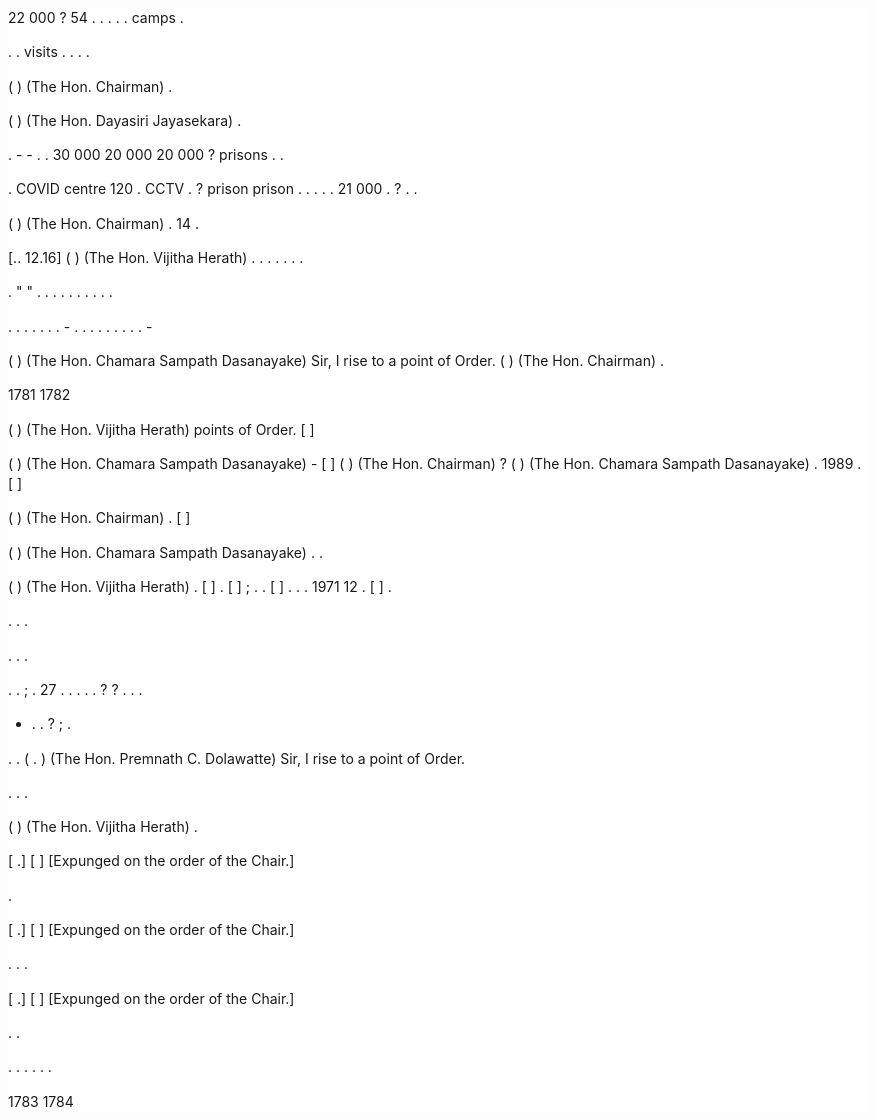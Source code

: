 22 000 ? 54 . . . . . camps .

. . visits . . . .

( ) (The Hon. Chairman) .

( ) (The Hon. Dayasiri Jayasekara) .

. - - . . 30 000 20 000 20 000 ? prisons . .

. COVID centre 120 . CCTV . ? prison prison . . . . . 21 000 . ? . .

( ) (The Hon. Chairman) . 14 .

[.. 12.16] ( ) (The Hon. Vijitha Herath) . . . . . . .

. " " . . . . . . . . . .

. . . . . . . - . . . . . . . . . -

( ) (The Hon. Chamara Sampath Dasanayake) Sir, I rise to a point of Order. ( ) (The Hon. Chairman) .

1781 1782

( ) (The Hon. Vijitha Herath) points of Order. [ ]

( ) (The Hon. Chamara Sampath Dasanayake) - [ ] ( ) (The Hon. Chairman) ? ( ) (The Hon. Chamara Sampath Dasanayake) . 1989 . [ ]

( ) (The Hon. Chairman) . [ ]

( ) (The Hon. Chamara Sampath Dasanayake) . .

( ) (The Hon. Vijitha Herath) . [ ] . [ ] ; . . [ ] . . . 1971 12 . [ ] .

. . .

. . .

. . ; . 27 . . . . . ? ? . . .

- . . ? ; .

. . ( . ) (The Hon. Premnath C. Dolawatte) Sir, I rise to a point of Order.

. . .

( ) (The Hon. Vijitha Herath) .

[ .] [ ] [Expunged on the order of the Chair.]

.

[ .] [ ] [Expunged on the order of the Chair.]

. . .

[ .] [ ] [Expunged on the order of the Chair.]

. .

. . . . . .

1783 1784
